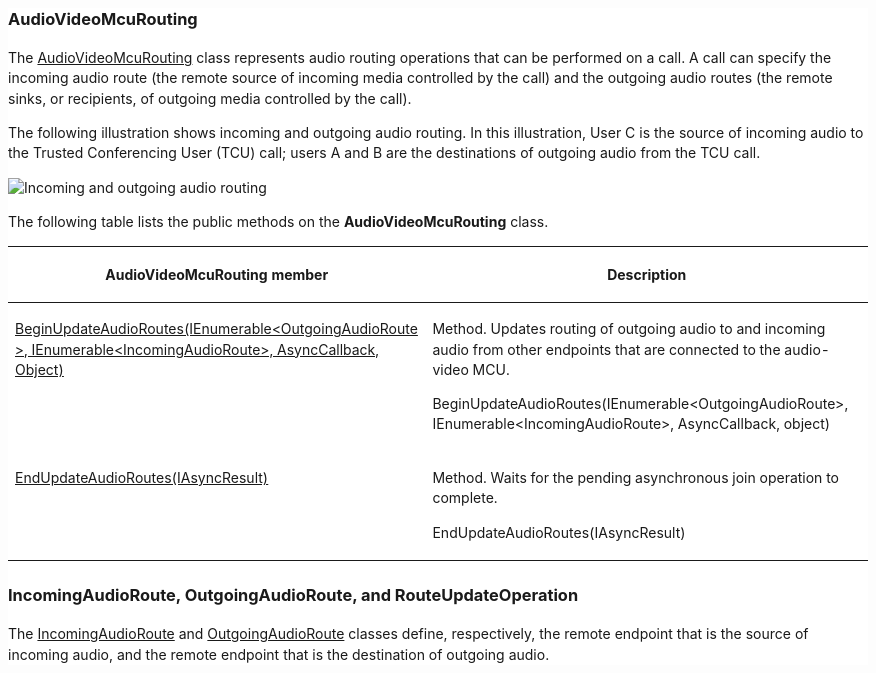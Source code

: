 
### AudioVideoMcuRouting

The [AudioVideoMcuRouting](https://msdn.microsoft.com/library/hh384660\(v=office.16\)) class represents audio routing operations that can be performed on a call. A call can specify the incoming audio route (the remote source of incoming media controlled by the call) and the outgoing audio routes (the remote sinks, or recipients, of outgoing media controlled by the call).

The following illustration shows incoming and outgoing audio routing. In this illustration, User C is the source of incoming audio to the Trusted Conferencing User (TCU) call; users A and B are the destinations of outgoing audio from the TCU call.

![Incoming and outgoing audio routing](images/Dn466013.UCMA3-TCURouting(Office.16).jpg "Incoming and outgoing audio routing")

The following table lists the public methods on the **AudioVideoMcuRouting** class.

<table>
<colgroup>
<col />
<col />
</colgroup>
<thead>
<tr class="header">
<th><p>AudioVideoMcuRouting member</p></th>
<th><p>Description</p></th>
</tr>
</thead>
<tbody>
<tr class="odd">
<td><p><a href="https://msdn.microsoft.com/library/hh383615(v=office.16)">BeginUpdateAudioRoutes(IEnumerable&lt;OutgoingAudioRoute&gt;, IEnumerable&lt;IncomingAudioRoute&gt;, AsyncCallback, Object)</a></p></td>
<td><p>Method. Updates routing of outgoing audio to and incoming audio from other endpoints that are connected to the audio-video MCU.</p>
<p>BeginUpdateAudioRoutes(IEnumerable&lt;OutgoingAudioRoute&gt;, IEnumerable&lt;IncomingAudioRoute&gt;, AsyncCallback, object)</p></td>
</tr>
<tr class="even">
<td><p><a href="https://msdn.microsoft.com/library/hh382045(v=office.16)">EndUpdateAudioRoutes(IAsyncResult)</a></p></td>
<td><p>Method. Waits for the pending asynchronous join operation to complete.</p>
<p>EndUpdateAudioRoutes(IAsyncResult)</p></td>
</tr>
</tbody>
</table>


### IncomingAudioRoute, OutgoingAudioRoute, and RouteUpdateOperation

The [IncomingAudioRoute](https://msdn.microsoft.com/library/hh383410\(v=office.16\)) and [OutgoingAudioRoute](https://msdn.microsoft.com/library/hh383214\(v=office.16\)) classes define, respectively, the remote endpoint that is the source of incoming audio, and the remote endpoint that is the destination of outgoing audio.
